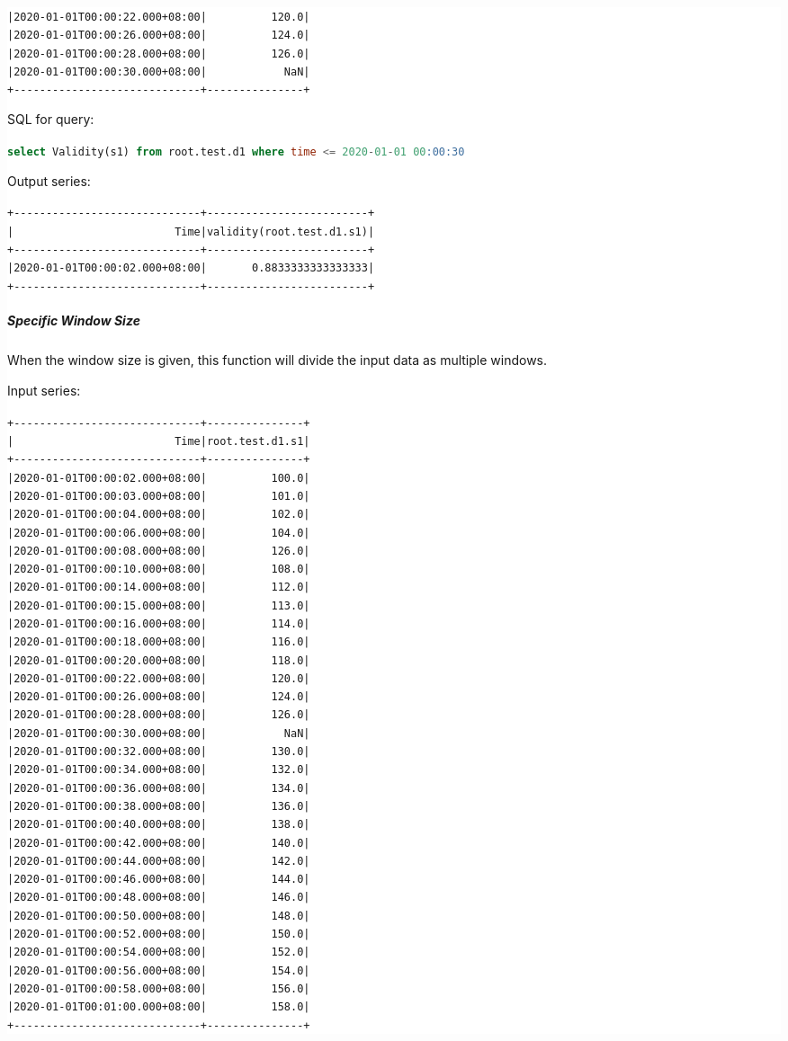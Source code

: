 ```
|2020-01-01T00:00:22.000+08:00|          120.0|
|2020-01-01T00:00:26.000+08:00|          124.0|
|2020-01-01T00:00:28.000+08:00|          126.0|
|2020-01-01T00:00:30.000+08:00|            NaN|
+-----------------------------+---------------+
```

SQL for query:

```sql
select Validity(s1) from root.test.d1 where time <= 2020-01-01 00:00:30
```

Output series:

```
+-----------------------------+-------------------------+
|                         Time|validity(root.test.d1.s1)|
+-----------------------------+-------------------------+
|2020-01-01T00:00:02.000+08:00|       0.8833333333333333|
+-----------------------------+-------------------------+
```

##### Specific Window Size

When the window size is given, this function will divide the input data as multiple windows.

Input series:

```
+-----------------------------+---------------+
|                         Time|root.test.d1.s1|
+-----------------------------+---------------+
|2020-01-01T00:00:02.000+08:00|          100.0|
|2020-01-01T00:00:03.000+08:00|          101.0|
|2020-01-01T00:00:04.000+08:00|          102.0|
|2020-01-01T00:00:06.000+08:00|          104.0|
|2020-01-01T00:00:08.000+08:00|          126.0|
|2020-01-01T00:00:10.000+08:00|          108.0|
|2020-01-01T00:00:14.000+08:00|          112.0|
|2020-01-01T00:00:15.000+08:00|          113.0|
|2020-01-01T00:00:16.000+08:00|          114.0|
|2020-01-01T00:00:18.000+08:00|          116.0|
|2020-01-01T00:00:20.000+08:00|          118.0|
|2020-01-01T00:00:22.000+08:00|          120.0|
|2020-01-01T00:00:26.000+08:00|          124.0|
|2020-01-01T00:00:28.000+08:00|          126.0|
|2020-01-01T00:00:30.000+08:00|            NaN|
|2020-01-01T00:00:32.000+08:00|          130.0|
|2020-01-01T00:00:34.000+08:00|          132.0|
|2020-01-01T00:00:36.000+08:00|          134.0|
|2020-01-01T00:00:38.000+08:00|          136.0|
|2020-01-01T00:00:40.000+08:00|          138.0|
|2020-01-01T00:00:42.000+08:00|          140.0|
|2020-01-01T00:00:44.000+08:00|          142.0|
|2020-01-01T00:00:46.000+08:00|          144.0|
|2020-01-01T00:00:48.000+08:00|          146.0|
|2020-01-01T00:00:50.000+08:00|          148.0|
|2020-01-01T00:00:52.000+08:00|          150.0|
|2020-01-01T00:00:54.000+08:00|          152.0|
|2020-01-01T00:00:56.000+08:00|          154.0|
|2020-01-01T00:00:58.000+08:00|          156.0|
|2020-01-01T00:01:00.000+08:00|          158.0|
+-----------------------------+---------------+
```
